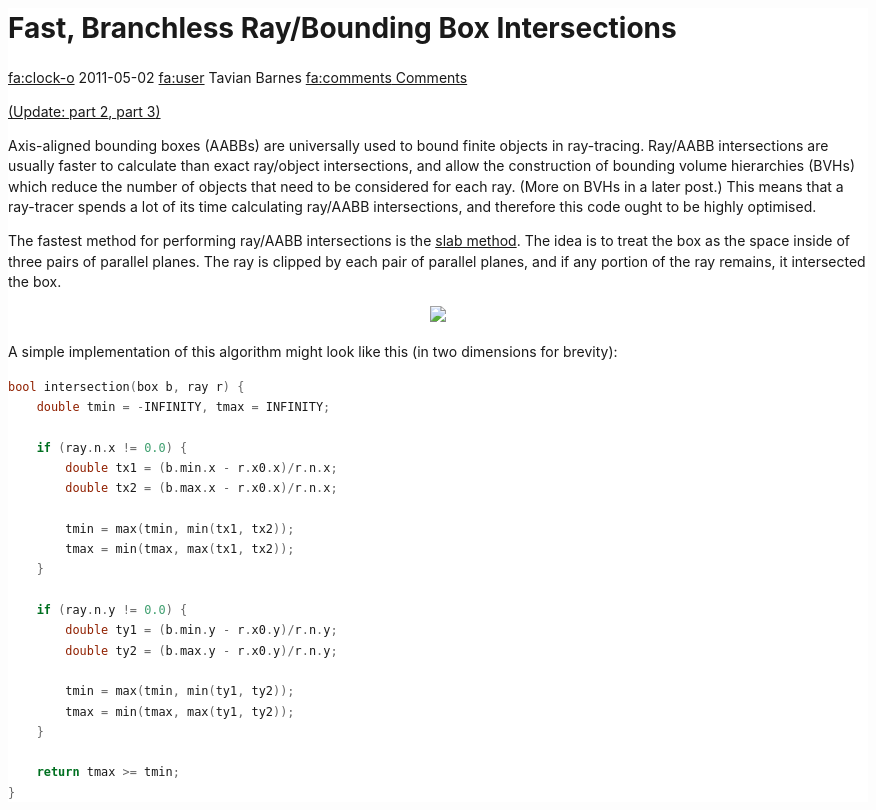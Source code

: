 # Fast, Branchless Ray/Bounding Box Intersections

<div class="infobar">

<fa:clock-o> 2011-05-02
<fa:user> Tavian Barnes
[<fa:comments> Comments](#comments)

</div>


<ins>(Update: [part 2](../2015/ray_box_nan.md), [part 3](../2022/ray_box_boundary.md))</ins>

Axis-aligned bounding boxes (AABBs) are universally used to bound finite objects in ray-tracing.
Ray/AABB intersections are usually faster to calculate than exact ray/object intersections, and allow the construction of bounding volume hierarchies (BVHs) which reduce the number of objects that need to be considered for each ray.
(More on BVHs in a later post.)
This means that a ray-tracer spends a lot of its time calculating ray/AABB intersections, and therefore this code ought to be highly optimised.

The fastest method for performing ray/AABB intersections is the [slab method].
The idea is to treat the box as the space inside of three pairs of parallel planes.
The ray is clipped by each pair of parallel planes, and if any portion of the ray remains, it intersected the box.

[slab method]: http://www.siggraph.org/education/materials/HyperGraph/raytrace/rtinter3.htm

<p style="text-align: center;">
<img src="slab_method.gif">
</p>

A simple implementation of this algorithm might look like this (in two dimensions for brevity):

```c
bool intersection(box b, ray r) {
    double tmin = -INFINITY, tmax = INFINITY;

    if (ray.n.x != 0.0) {
        double tx1 = (b.min.x - r.x0.x)/r.n.x;
        double tx2 = (b.max.x - r.x0.x)/r.n.x;

        tmin = max(tmin, min(tx1, tx2));
        tmax = min(tmax, max(tx1, tx2));
    }

    if (ray.n.y != 0.0) {
        double ty1 = (b.min.y - r.x0.y)/r.n.y;
        double ty2 = (b.max.y - r.x0.y)/r.n.y;

        tmin = max(tmin, min(ty1, ty2));
        tmax = min(tmax, max(ty1, ty2));
    }

    return tmax >= tmin;
}
```


[Dimension]: /dimension
[here]: /cgit/dimension.git/tree/libdimension/bvh/bvh.c#n194